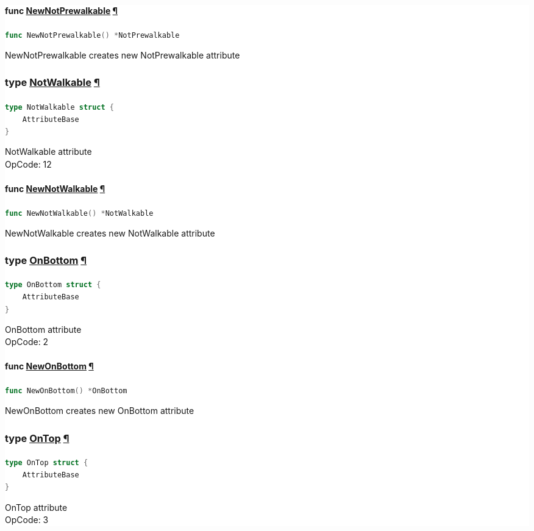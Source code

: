 #### func <a href="https://github.com/go-otserv/encoding/blob/master/dat/attribute.go#L631" name="NewNotPrewalkable">NewNotPrewalkable</a> [¶](#NewNotPrewalkable)
```go
func NewNotPrewalkable() *NotPrewalkable
```
NewNotPrewalkable creates new NotPrewalkable attribute

### type <a href="https://github.com/go-otserv/encoding/blob/master/dat/attribute.go#L194" name="NotWalkable">NotWalkable</a> [¶](#NotWalkable)
```go
type NotWalkable struct {
	AttributeBase
}
```
NotWalkable attribute  
OpCode: 12  

#### func <a href="https://github.com/go-otserv/encoding/blob/master/dat/attribute.go#L202" name="NewNotWalkable">NewNotWalkable</a> [¶](#NewNotWalkable)
```go
func NewNotWalkable() *NotWalkable
```
NewNotWalkable creates new NotWalkable attribute

### type <a href="https://github.com/go-otserv/encoding/blob/master/dat/attribute.go#L52" name="OnBottom">OnBottom</a> [¶](#OnBottom)
```go
type OnBottom struct {
	AttributeBase
}
```
OnBottom attribute  
OpCode: 2  

#### func <a href="https://github.com/go-otserv/encoding/blob/master/dat/attribute.go#L60" name="NewOnBottom">NewOnBottom</a> [¶](#NewOnBottom)
```go
func NewOnBottom() *OnBottom
```
NewOnBottom creates new OnBottom attribute

### type <a href="https://github.com/go-otserv/encoding/blob/master/dat/attribute.go#L66" name="OnTop">OnTop</a> [¶](#OnTop)
```go
type OnTop struct {
	AttributeBase
}
```
OnTop attribute  
OpCode: 3  

